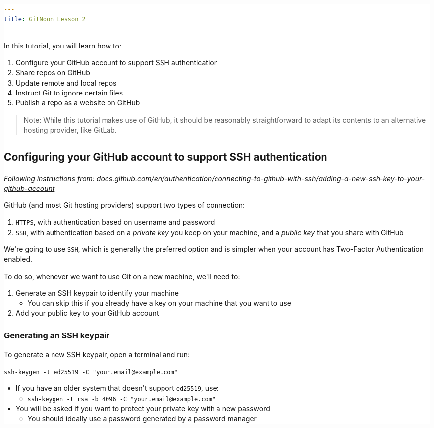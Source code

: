 ```yaml
---
title: GitNoon Lesson 2
---
```


In this tutorial, you will learn how to:

1. Configure your GitHub account to support SSH authentication
2. Share repos on GitHub
3. Update remote and local repos
4. Instruct Git to ignore certain files
5. Publish a repo as a website on GitHub

> Note: While this tutorial makes use of GitHub, it should be
> reasonably straightforward to adapt its contents to an alternative
> hosting provider, like GitLab.


## Configuring your GitHub account to support SSH authentication

*Following instructions from:
[docs.github.com/en/authentication/connecting-to-github-with-ssh/adding-a-new-ssh-key-to-your-github-account](https://docs.github.com/en/authentication/connecting-to-github-with-ssh/adding-a-new-ssh-key-to-your-github-account)*

GitHub (and most Git hosting providers) support two types of
connection:

1. `HTTPS`, with authentication based on username and password
2. `SSH`, with authentication based on a *private key* you keep on
   your machine, and a *public key* that you share with GitHub

We're going to use `SSH`, which is generally the preferred option and
is simpler when your account has Two-Factor Authentication enabled.

To do so, whenever we want to use Git on a new machine, we'll need to:

1. Generate an SSH keypair to identify your machine
   * You can skip this if you already have a key on your machine that
     you want to use
2. Add your public key to your GitHub account

### Generating an SSH keypair

To generate a new SSH keypair, open a terminal and run:

```
ssh-keygen -t ed25519 -C "your.email@example.com"
```

* If you have an older system that doesn't support `ed25519`, use:
  * `ssh-keygen -t rsa -b 4096 -C "your.email@example.com"`
* You will be asked if you want to protect your private key with a new
  password
  * You should ideally use a password generated by a password manager
